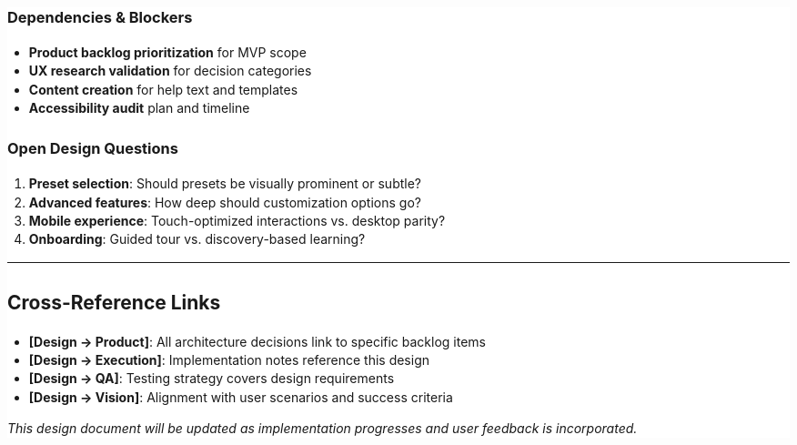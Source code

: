 ### Dependencies & Blockers
- **Product backlog prioritization** for MVP scope
- **UX research validation** for decision categories
- **Content creation** for help text and templates
- **Accessibility audit** plan and timeline

### Open Design Questions
1. **Preset selection**: Should presets be visually prominent or subtle?
2. **Advanced features**: How deep should customization options go?
3. **Mobile experience**: Touch-optimized interactions vs. desktop parity?
4. **Onboarding**: Guided tour vs. discovery-based learning?

---

## Cross-Reference Links
- **[Design → Product]**: All architecture decisions link to specific backlog items
- **[Design → Execution]**: Implementation notes reference this design
- **[Design → QA]**: Testing strategy covers design requirements
- **[Design → Vision]**: Alignment with user scenarios and success criteria

*This design document will be updated as implementation progresses and user feedback is incorporated.*
